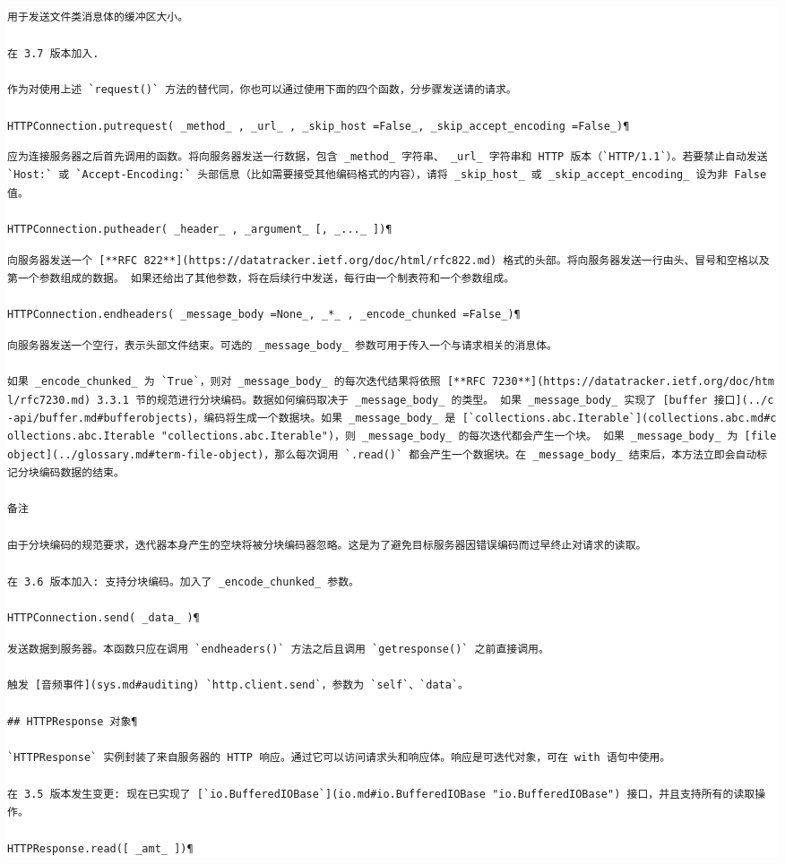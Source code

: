 
~~~
用于发送文件类消息体的缓冲区大小。

在 3.7 版本加入.

作为对使用上述 `request()` 方法的替代同，你也可以通过使用下面的四个函数，分步骤发送请的请求。

HTTPConnection.putrequest( _method_ , _url_ , _skip_host =False_, _skip_accept_encoding =False_)¶
~~~
    

~~~
应为连接服务器之后首先调用的函数。将向服务器发送一行数据，包含 _method_ 字符串、 _url_ 字符串和 HTTP 版本（`HTTP/1.1`）。若要禁止自动发送 `Host:` 或 `Accept-Encoding:` 头部信息（比如需要接受其他编码格式的内容），请将 _skip_host_ 或 _skip_accept_encoding_ 设为非 False 值。

HTTPConnection.putheader( _header_ , _argument_ [, _..._ ])¶
~~~
    

~~~
向服务器发送一个 [**RFC 822**](https://datatracker.ietf.org/doc/html/rfc822.md) 格式的头部。将向服务器发送一行由头、冒号和空格以及第一个参数组成的数据。 如果还给出了其他参数，将在后续行中发送，每行由一个制表符和一个参数组成。

HTTPConnection.endheaders( _message_body =None_, _*_ , _encode_chunked =False_)¶
~~~
    

~~~
向服务器发送一个空行，表示头部文件结束。可选的 _message_body_ 参数可用于传入一个与请求相关的消息体。

如果 _encode_chunked_ 为 `True`，则对 _message_body_ 的每次迭代结果将依照 [**RFC 7230**](https://datatracker.ietf.org/doc/html/rfc7230.md) 3.3.1 节的规范进行分块编码。数据如何编码取决于 _message_body_ 的类型。 如果 _message_body_ 实现了 [buffer 接口](../c-api/buffer.md#bufferobjects)，编码将生成一个数据块。如果 _message_body_ 是 [`collections.abc.Iterable`](collections.abc.md#collections.abc.Iterable "collections.abc.Iterable")，则 _message_body_ 的每次迭代都会产生一个块。 如果 _message_body_ 为 [file object](../glossary.md#term-file-object)，那么每次调用 `.read()` 都会产生一个数据块。在 _message_body_ 结束后，本方法立即会自动标记分块编码数据的结束。

备注

由于分块编码的规范要求，迭代器本身产生的空块将被分块编码器忽略。这是为了避免目标服务器因错误编码而过早终止对请求的读取。

在 3.6 版本加入: 支持分块编码。加入了 _encode_chunked_ 参数。

HTTPConnection.send( _data_ )¶
~~~
    

~~~
发送数据到服务器。本函数只应在调用 `endheaders()` 方法之后且调用 `getresponse()` 之前直接调用。

触发 [音频事件](sys.md#auditing) `http.client.send`，参数为 `self`、`data`。

## HTTPResponse 对象¶

`HTTPResponse` 实例封装了来自服务器的 HTTP 响应。通过它可以访问请求头和响应体。响应是可迭代对象，可在 with 语句中使用。

在 3.5 版本发生变更: 现在已实现了 [`io.BufferedIOBase`](io.md#io.BufferedIOBase "io.BufferedIOBase") 接口，并且支持所有的读取操作。

HTTPResponse.read([ _amt_ ])¶
~~~
    